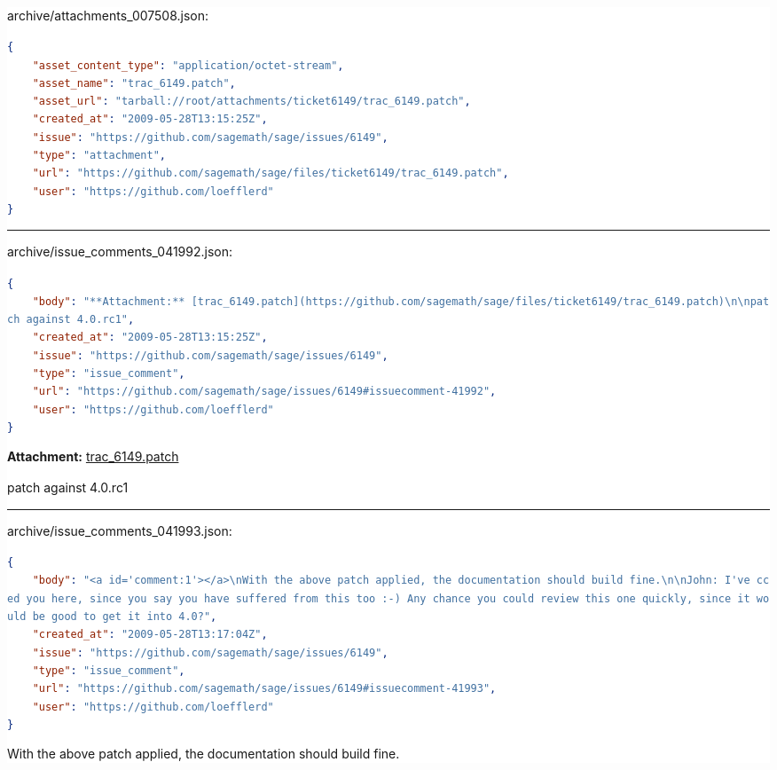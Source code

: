 archive/attachments_007508.json:
```json
{
    "asset_content_type": "application/octet-stream",
    "asset_name": "trac_6149.patch",
    "asset_url": "tarball://root/attachments/ticket6149/trac_6149.patch",
    "created_at": "2009-05-28T13:15:25Z",
    "issue": "https://github.com/sagemath/sage/issues/6149",
    "type": "attachment",
    "url": "https://github.com/sagemath/sage/files/ticket6149/trac_6149.patch",
    "user": "https://github.com/loefflerd"
}
```



---

archive/issue_comments_041992.json:
```json
{
    "body": "**Attachment:** [trac_6149.patch](https://github.com/sagemath/sage/files/ticket6149/trac_6149.patch)\n\npatch against 4.0.rc1",
    "created_at": "2009-05-28T13:15:25Z",
    "issue": "https://github.com/sagemath/sage/issues/6149",
    "type": "issue_comment",
    "url": "https://github.com/sagemath/sage/issues/6149#issuecomment-41992",
    "user": "https://github.com/loefflerd"
}
```

**Attachment:** [trac_6149.patch](https://github.com/sagemath/sage/files/ticket6149/trac_6149.patch)

patch against 4.0.rc1



---

archive/issue_comments_041993.json:
```json
{
    "body": "<a id='comment:1'></a>\nWith the above patch applied, the documentation should build fine.\n\nJohn: I've cced you here, since you say you have suffered from this too :-) Any chance you could review this one quickly, since it would be good to get it into 4.0?",
    "created_at": "2009-05-28T13:17:04Z",
    "issue": "https://github.com/sagemath/sage/issues/6149",
    "type": "issue_comment",
    "url": "https://github.com/sagemath/sage/issues/6149#issuecomment-41993",
    "user": "https://github.com/loefflerd"
}
```

<a id='comment:1'></a>
With the above patch applied, the documentation should build fine.
